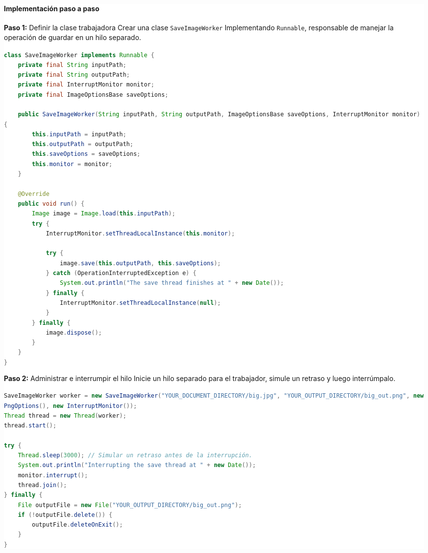 #### Implementación paso a paso

**Paso 1:** Definir la clase trabajadora
Crear una clase `SaveImageWorker` Implementando `Runnable`, responsable de manejar la operación de guardar en un hilo separado.

```java
class SaveImageWorker implements Runnable {
    private final String inputPath;
    private final String outputPath;
    private final InterruptMonitor monitor;
    private final ImageOptionsBase saveOptions;

    public SaveImageWorker(String inputPath, String outputPath, ImageOptionsBase saveOptions, InterruptMonitor monitor) {
        this.inputPath = inputPath;
        this.outputPath = outputPath;
        this.saveOptions = saveOptions;
        this.monitor = monitor;
    }

    @Override
    public void run() {
        Image image = Image.load(this.inputPath);
        try {
            InterruptMonitor.setThreadLocalInstance(this.monitor);
            
            try {
                image.save(this.outputPath, this.saveOptions);
            } catch (OperationInterruptedException e) {
                System.out.println("The save thread finishes at " + new Date());
            } finally {
                InterruptMonitor.setThreadLocalInstance(null);
            }
        } finally {
            image.dispose();
        }
    }
}
```

**Paso 2:** Administrar e interrumpir el hilo
Inicie un hilo separado para el trabajador, simule un retraso y luego interrúmpalo.

```java
SaveImageWorker worker = new SaveImageWorker("YOUR_DOCUMENT_DIRECTORY/big.jpg", "YOUR_OUTPUT_DIRECTORY/big_out.png", new PngOptions(), new InterruptMonitor());
Thread thread = new Thread(worker);
thread.start();

try {
    Thread.sleep(3000); // Simular un retraso antes de la interrupción.
    System.out.println("Interrupting the save thread at " + new Date());
    monitor.interrupt();
    thread.join();
} finally {
    File outputFile = new File("YOUR_OUTPUT_DIRECTORY/big_out.png");
    if (!outputFile.delete()) {
        outputFile.deleteOnExit();
    }
}
```
